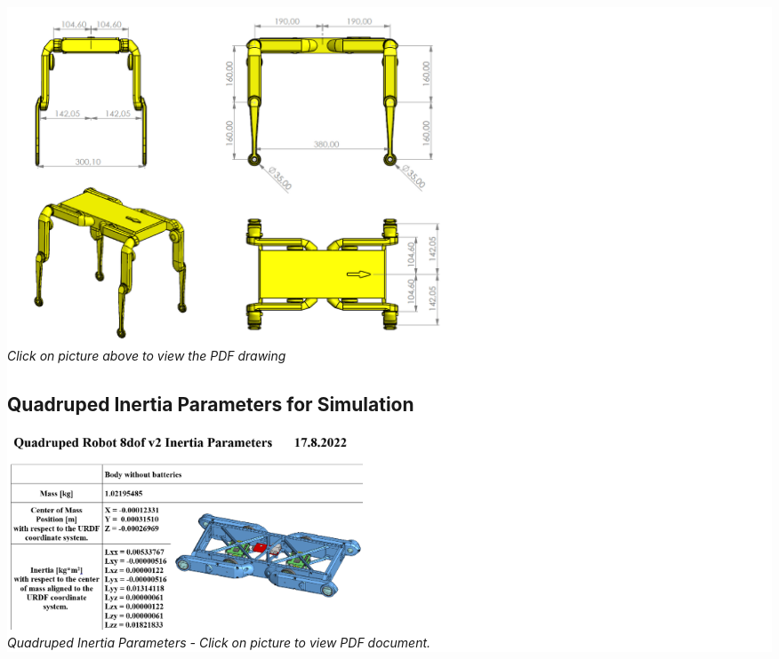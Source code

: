<a href="details/solo8_v2_visualization_model.pdf"><img src="details/solo8_v2_coordinate_system_locations.png" width="500"></a><br>*Click on picture above to view the PDF drawing*

## Quadruped Inertia Parameters for Simulation
<a href="details/quadruped_8dof_v2_inertia.pdf"><img src="details/quadruped_8dof_v2_inertia.png" width="400"></a><br>*Quadruped Inertia Parameters - Click on picture to view PDF document.*<br>
